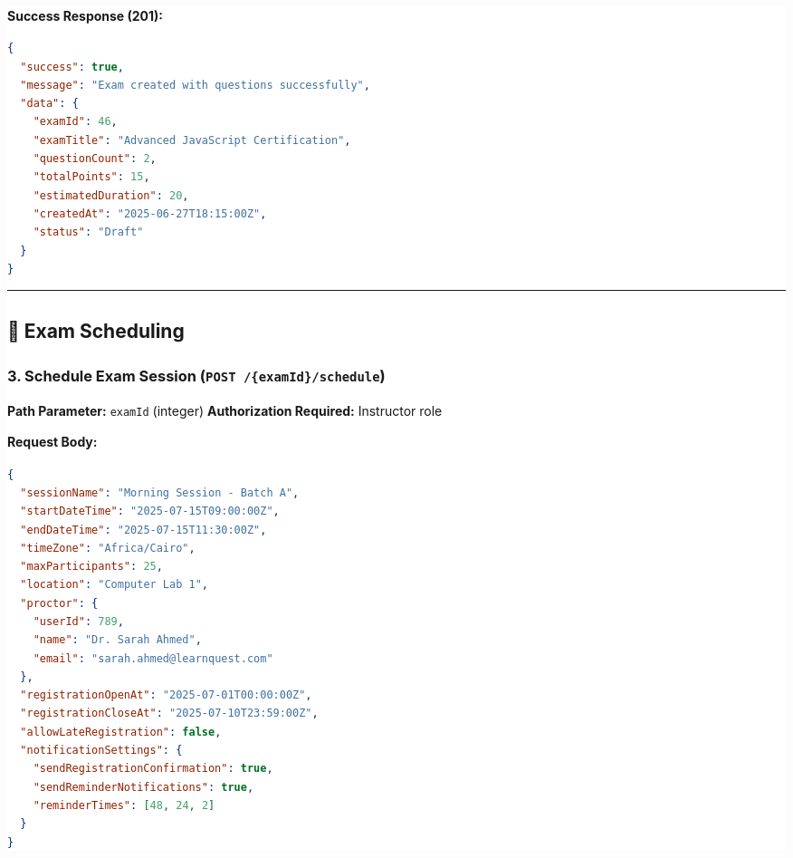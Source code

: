 **Success Response (201):**

```json
{
  "success": true,
  "message": "Exam created with questions successfully",
  "data": {
    "examId": 46,
    "examTitle": "Advanced JavaScript Certification",
    "questionCount": 2,
    "totalPoints": 15,
    "estimatedDuration": 20,
    "createdAt": "2025-06-27T18:15:00Z",
    "status": "Draft"
  }
}
```

---

## 📅 Exam Scheduling

### 3. Schedule Exam Session (`POST /{examId}/schedule`)

**Path Parameter:** `examId` (integer)
**Authorization Required:** Instructor role

**Request Body:**

```json
{
  "sessionName": "Morning Session - Batch A",
  "startDateTime": "2025-07-15T09:00:00Z",
  "endDateTime": "2025-07-15T11:30:00Z",
  "timeZone": "Africa/Cairo",
  "maxParticipants": 25,
  "location": "Computer Lab 1",
  "proctor": {
    "userId": 789,
    "name": "Dr. Sarah Ahmed",
    "email": "sarah.ahmed@learnquest.com"
  },
  "registrationOpenAt": "2025-07-01T00:00:00Z",
  "registrationCloseAt": "2025-07-10T23:59:00Z",
  "allowLateRegistration": false,
  "notificationSettings": {
    "sendRegistrationConfirmation": true,
    "sendReminderNotifications": true,
    "reminderTimes": [48, 24, 2]
  }
}
```
